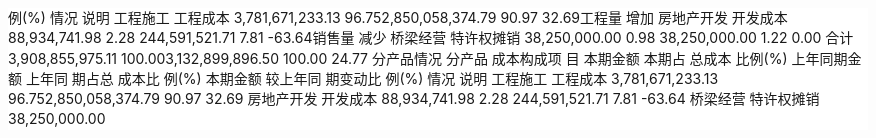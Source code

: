 例(%)
情况
说明
工程施工
工程成本
3,781,671,233.13
96.752,850,058,374.79
90.97
32.69工程量
增加
房地产开发
开发成本
88,934,741.98
2.28
244,591,521.71
7.81
-63.64销售量
减少
桥梁经营
特许权摊销
38,250,000.00
0.98
38,250,000.00
1.22
0.00
合计3,908,855,975.11
100.003,132,899,896.50
100.00
24.77
分产品情况
分产品
成本构成项
目
本期金额
本期占
总成本
比例(%)
上年同期金额
上年同
期占总
成本比
例(%)
本期金额
较上年同
期变动比
例(%)
情况
说明
工程施工
工程成本
3,781,671,233.13
96.752,850,058,374.79
90.97
32.69
房地产开发
开发成本
88,934,741.98
2.28
244,591,521.71
7.81
-63.64
桥梁经营
特许权摊销
38,250,000.00